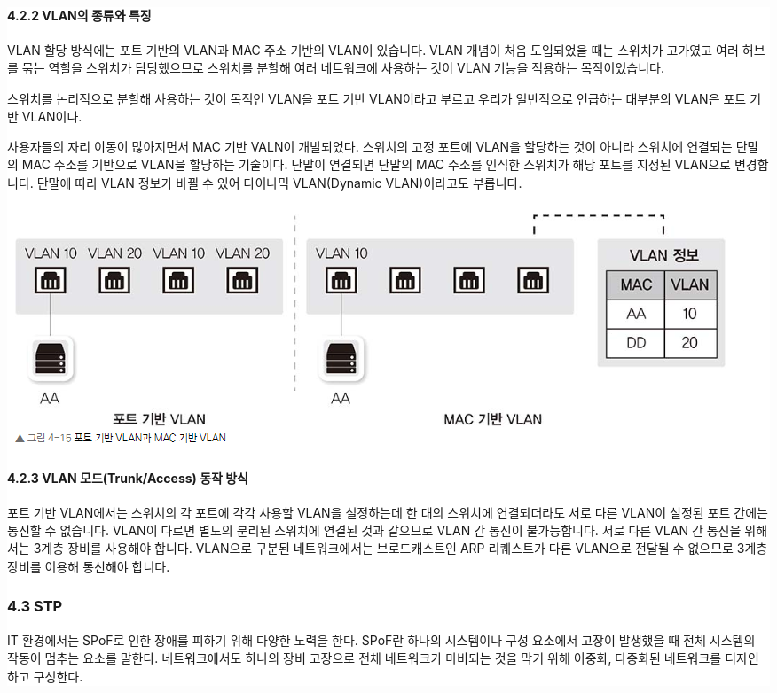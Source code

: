 #### 4.2.2 VLAN의 종류와 특징
VLAN 할당 방식에는 포트 기반의 VLAN과 MAC 주소 기반의 VLAN이 있습니다. VLAN 개념이 처음 도입되었을 때는 스위치가 고가였고 여러 허브를 묶는 역할을 스위치가 담당했으므로 스위치를 분할해 여러 네트워크에 사용하는 것이 VLAN 기능을 적용하는 목적이었습니다.

스위치를 논리적으로 분할해 사용하는 것이 목적인 VLAN을 포트 기반 VLAN이라고 부르고 우리가 일반적으로 언급하는 대부분의 VLAN은 포트 기반 VLAN이다.

사용자들의 자리 이동이 많아지면서 MAC 기반 VALN이 개발되었다. 스위치의 고정 포트에 VLAN을 할당하는 것이 아니라 스위치에 연결되는 단말의 MAC 주소를 기반으로 VLAN을 할당하는 기술이다. 단말이 연결되면 단말의 MAC 주소를 인식한 스위치가 해당 포트를 지정된 VLAN으로 변경합니다. 단말에 따라 VLAN 정보가 바뀔 수 있어 다이나믹 VLAN(Dynamic VLAN)이라고도 부릅니다.

![Alt text](images4/image-26.png)

#### 4.2.3 VLAN 모드(Trunk/Access) 동작 방식

포트 기반 VLAN에서는 스위치의 각 포트에 각각 사용할 VLAN을 설정하는데 한 대의 스위치에 연결되더라도 서로 다른 VLAN이 설정된 포트 간에는 통신할 수 없습니다. VLAN이 다르면 별도의 분리된 스위치에 연결된 것과 같으므로 VLAN 간 통신이 불가능합니다. 서로 다른 VLAN 간 통신을 위해서는 3계층 장비를 사용해야 합니다. VLAN으로 구분된 네트워크에서는 브로드캐스트인 ARP 리퀘스트가 다른 VLAN으로 전달될 수 없으므로 3계층 장비를 이용해 통신해야 합니다.

### 4.3 STP

IT 환경에서는 SPoF로 인한 장애를 피하기 위해 다양한 노력을 한다. SPoF란 하나의 시스템이나 구성 요소에서 고장이 발생했을 때 전체 시스템의 작동이 멈추는 요소를 말한다. 네트워크에서도 하나의 장비 고장으로 전체 네트워크가 마비되는 것을 막기 위해 이중화, 다중화된 네트워크를 디자인하고 구성한다.
